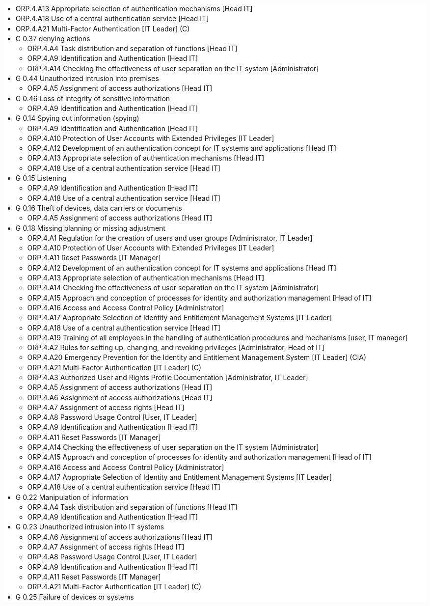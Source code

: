   * ORP.4.A13 Appropriate selection of authentication mechanisms [Head IT]
  * ORP.4.A18 Use of a central authentication service [Head IT]
  * ORP.4.A21 Multi-Factor Authentication [IT Leader] (C)
* G 0.37 denying actions
  * ORP.4.A4 Task distribution and separation of functions [Head IT]
  * ORP.4.A9 Identification and Authentication [Head IT]
  * ORP.4.A14 Checking the effectiveness of user separation on the IT system [Administrator]
* G 0.44 Unauthorized intrusion into premises
  * ORP.4.A5 Assignment of access authorizations [Head IT]
* G 0.46 Loss of integrity of sensitive information
  * ORP.4.A9 Identification and Authentication [Head IT]
* G 0.14 Spying out information (spying)
  * ORP.4.A9 Identification and Authentication [Head IT]
  * ORP.4.A10 Protection of User Accounts with Extended Privileges [IT Leader]
  * ORP.4.A12 Development of an authentication concept for IT systems and applications [Head IT]
  * ORP.4.A13 Appropriate selection of authentication mechanisms [Head IT]
  * ORP.4.A18 Use of a central authentication service [Head IT]
* G 0.15 Listening
  * ORP.4.A9 Identification and Authentication [Head IT]
  * ORP.4.A18 Use of a central authentication service [Head IT]
* G 0.16 Theft of devices, data carriers or documents
  * ORP.4.A5 Assignment of access authorizations [Head IT]
* G 0.18 Missing planning or missing adjustment
  * ORP.4.A1 Regulation for the creation of users and user groups [Administrator, IT Leader]
  * ORP.4.A10 Protection of User Accounts with Extended Privileges [IT Leader]
  * ORP.4.A11 Reset Passwords [IT Manager]
  * ORP.4.A12 Development of an authentication concept for IT systems and applications [Head IT]
  * ORP.4.A13 Appropriate selection of authentication mechanisms [Head IT]
  * ORP.4.A14 Checking the effectiveness of user separation on the IT system [Administrator]
  * ORP.4.A15 Approach and conception of processes for identity and authorization management [Head of IT]
  * ORP.4.A16 Access and Access Control Policy [Administrator]
  * ORP.4.A17 Appropriate Selection of Identity and Entitlement Management Systems [IT Leader]
  * ORP.4.A18 Use of a central authentication service [Head IT]
  * ORP.4.A19 Training of all employees in the handling of authentication procedures and mechanisms [user, IT manager]
  * ORP.4.A2 Rules for setting up, changing, and revoking privileges [Administrator, Head of IT]
  * ORP.4.A20 Emergency Prevention for the Identity and Entitlement Management System [IT Leader] (CIA)
  * ORP.4.A21 Multi-Factor Authentication [IT Leader] (C)
  * ORP.4.A3 Authorized User and Rights Profile Documentation [Administrator, IT Leader]
  * ORP.4.A5 Assignment of access authorizations [Head IT]
  * ORP.4.A6 Assignment of access authorizations [Head IT]
  * ORP.4.A7 Assignment of access rights [Head IT]
  * ORP.4.A8 Password Usage Control [User, IT Leader]
  * ORP.4.A9 Identification and Authentication [Head IT]
  * ORP.4.A11 Reset Passwords [IT Manager]
  * ORP.4.A14 Checking the effectiveness of user separation on the IT system [Administrator]
  * ORP.4.A15 Approach and conception of processes for identity and authorization management [Head of IT]
  * ORP.4.A16 Access and Access Control Policy [Administrator]
  * ORP.4.A17 Appropriate Selection of Identity and Entitlement Management Systems [IT Leader]
  * ORP.4.A18 Use of a central authentication service [Head IT]
* G 0.22 Manipulation of information
  * ORP.4.A4 Task distribution and separation of functions [Head IT]
  * ORP.4.A9 Identification and Authentication [Head IT]
* G 0.23 Unauthorized intrusion into IT systems
  * ORP.4.A6 Assignment of access authorizations [Head IT]
  * ORP.4.A7 Assignment of access rights [Head IT]
  * ORP.4.A8 Password Usage Control [User, IT Leader]
  * ORP.4.A9 Identification and Authentication [Head IT]
  * ORP.4.A11 Reset Passwords [IT Manager]
  * ORP.4.A21 Multi-Factor Authentication [IT Leader] (C)
* G 0.25 Failure of devices or systems